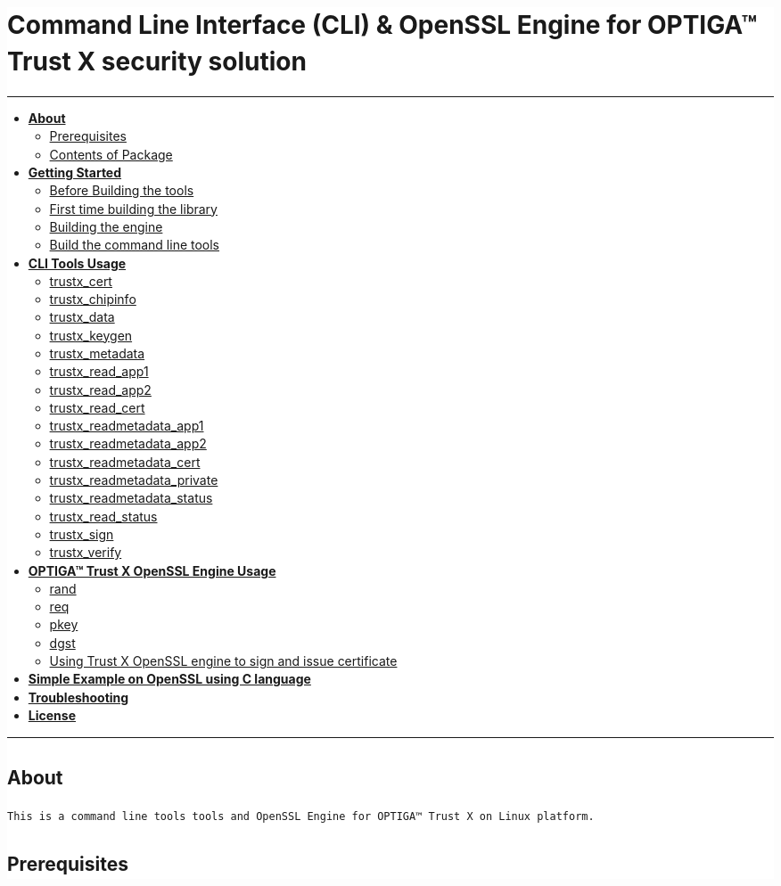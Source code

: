 # Command Line Interface (CLI) & OpenSSL Engine for OPTIGA™ Trust X security solution

------

* **[About](#about)**
  * [Prerequisites](#prerequisites)
  * [Contents of Package](#contents-of-package)
* **[Getting Started](#getting-started)**
  * [Before Building the tools](#before-building-the-tools)
  * [First time building the library](#first-time-building-the-library)
  * [Building the engine](#building-the-engine)
  * [Build the command line tools](#build-the-command-line-tools)
* **[CLI Tools Usage](#cli-tools-usage)**
  * [trustx_cert](#trustx_cert)
  * [trustx_chipinfo](#trustx_chipinfo)
  * [trustx_data](#trustx_data)
  * [trustx_keygen](#trustx_keygen)
  * [trustx_metadata](#trustx_metadata)
  * [trustx_read_app1](#trustx_read_app1)
  * [trustx_read_app2](#trustx_read_app2)
  * [trustx_read_cert](#trustx_read_cert)	
  * [trustx_readmetadata_app1](#trustx_readmetadata_app1)
  * [trustx_readmetadata_app2](#trustx_readmetadata_app2)
  * [trustx_readmetadata_cert](#trustx_readmetadata_cert)
  * [trustx_readmetadata_private](#trustx_readmetadata_private)
  * [trustx_readmetadata_status](#trustx_readmetadata_status)
  * [trustx_read_status](#trustx_read_status)
  * [trustx_sign](#trustx_sign)
  * [trustx_verify](#trustx_verify)
* **[OPTIGA™ Trust X OpenSSL Engine Usage](#trustx-openssl-engine-usage)**
  * [rand](#rand)
  * [req](#req)
  * [pkey](#pkey)
  * [dgst](#dgst)
  * [Using Trust X OpenSSL engine to sign and issue certificate](#using-trust-x-openssl-engine-to-sign-and-issue-certificate)
* **[Simple Example on OpenSSL using C language](#simple-example-on-openssl-using-c-language)**
* **[Troubleshooting](#troubleshooting)**
* **[License](#license)**

------

## About

    This is a command line tools tools and OpenSSL Engine for OPTIGA™ Trust X on Linux platform.


## Prerequisites
